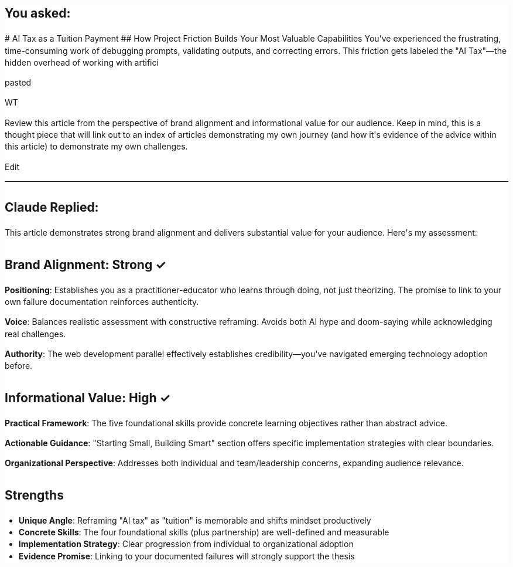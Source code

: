 You asked:
----------

\# AI Tax as a Tuition Payment ## How Project Friction Builds Your Most Valuable Capabilities You've experienced the frustrating, time-consuming work of debugging prompts, validating outputs, and correcting errors. This friction gets labeled the "AI Tax"—the hidden overhead of working with artifici

pasted

WT

Review this article from the perspective of brand alignment and informational value for our audience. Keep in mind, this is a thought piece that will link out to an index of articles demonstrating my own journey (and how it's evidence of the advice within this article) to demonstrate my own challenges.

Edit

---

Claude Replied:
---------------

This article demonstrates strong brand alignment and delivers substantial value for your audience. Here's my assessment:

Brand Alignment: Strong ✓
-------------------------

**Positioning**: Establishes you as a practitioner-educator who learns through doing, not just theorizing. The promise to link to your own failure documentation reinforces authenticity.

**Voice**: Balances realistic assessment with constructive reframing. Avoids both AI hype and doom-saying while acknowledging real challenges.

**Authority**: The web development parallel effectively establishes credibility—you've navigated emerging technology adoption before.

Informational Value: High ✓
---------------------------

**Practical Framework**: The five foundational skills provide concrete learning objectives rather than abstract advice.

**Actionable Guidance**: "Starting Small, Building Smart" section offers specific implementation strategies with clear boundaries.

**Organizational Perspective**: Addresses both individual and team/leadership concerns, expanding audience relevance.

Strengths
---------

*   **Unique Angle**: Reframing "AI tax" as "tuition" is memorable and shifts mindset productively
*   **Concrete Skills**: The four foundational skills (plus partnership) are well-defined and measurable
*   **Implementation Strategy**: Clear progression from individual to organizational adoption
*   **Evidence Promise**: Linking to your documented failures will strongly support the thesis
